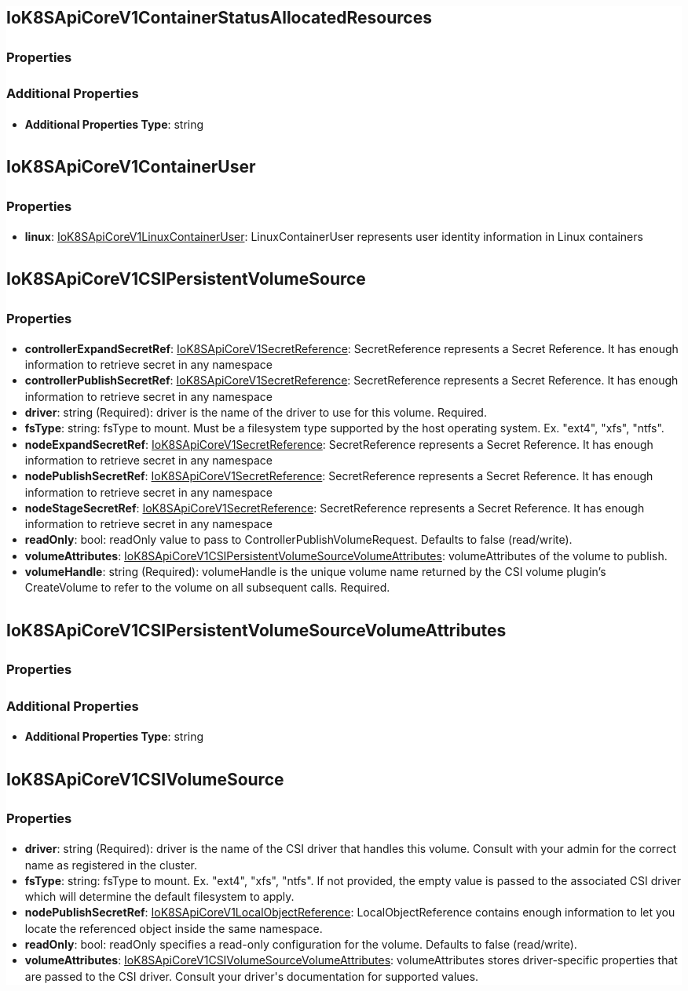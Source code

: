 ## IoK8SApiCoreV1ContainerStatusAllocatedResources
### Properties
### Additional Properties
* **Additional Properties Type**: string

## IoK8SApiCoreV1ContainerUser
### Properties
* **linux**: [IoK8SApiCoreV1LinuxContainerUser](#iok8sapicorev1linuxcontaineruser): LinuxContainerUser represents user identity information in Linux containers

## IoK8SApiCoreV1CSIPersistentVolumeSource
### Properties
* **controllerExpandSecretRef**: [IoK8SApiCoreV1SecretReference](#iok8sapicorev1secretreference): SecretReference represents a Secret Reference. It has enough information to retrieve secret in any namespace
* **controllerPublishSecretRef**: [IoK8SApiCoreV1SecretReference](#iok8sapicorev1secretreference): SecretReference represents a Secret Reference. It has enough information to retrieve secret in any namespace
* **driver**: string (Required): driver is the name of the driver to use for this volume. Required.
* **fsType**: string: fsType to mount. Must be a filesystem type supported by the host operating system. Ex. "ext4", "xfs", "ntfs".
* **nodeExpandSecretRef**: [IoK8SApiCoreV1SecretReference](#iok8sapicorev1secretreference): SecretReference represents a Secret Reference. It has enough information to retrieve secret in any namespace
* **nodePublishSecretRef**: [IoK8SApiCoreV1SecretReference](#iok8sapicorev1secretreference): SecretReference represents a Secret Reference. It has enough information to retrieve secret in any namespace
* **nodeStageSecretRef**: [IoK8SApiCoreV1SecretReference](#iok8sapicorev1secretreference): SecretReference represents a Secret Reference. It has enough information to retrieve secret in any namespace
* **readOnly**: bool: readOnly value to pass to ControllerPublishVolumeRequest. Defaults to false (read/write).
* **volumeAttributes**: [IoK8SApiCoreV1CSIPersistentVolumeSourceVolumeAttributes](#iok8sapicorev1csipersistentvolumesourcevolumeattributes): volumeAttributes of the volume to publish.
* **volumeHandle**: string (Required): volumeHandle is the unique volume name returned by the CSI volume plugin’s CreateVolume to refer to the volume on all subsequent calls. Required.

## IoK8SApiCoreV1CSIPersistentVolumeSourceVolumeAttributes
### Properties
### Additional Properties
* **Additional Properties Type**: string

## IoK8SApiCoreV1CSIVolumeSource
### Properties
* **driver**: string (Required): driver is the name of the CSI driver that handles this volume. Consult with your admin for the correct name as registered in the cluster.
* **fsType**: string: fsType to mount. Ex. "ext4", "xfs", "ntfs". If not provided, the empty value is passed to the associated CSI driver which will determine the default filesystem to apply.
* **nodePublishSecretRef**: [IoK8SApiCoreV1LocalObjectReference](#iok8sapicorev1localobjectreference): LocalObjectReference contains enough information to let you locate the referenced object inside the same namespace.
* **readOnly**: bool: readOnly specifies a read-only configuration for the volume. Defaults to false (read/write).
* **volumeAttributes**: [IoK8SApiCoreV1CSIVolumeSourceVolumeAttributes](#iok8sapicorev1csivolumesourcevolumeattributes): volumeAttributes stores driver-specific properties that are passed to the CSI driver. Consult your driver's documentation for supported values.